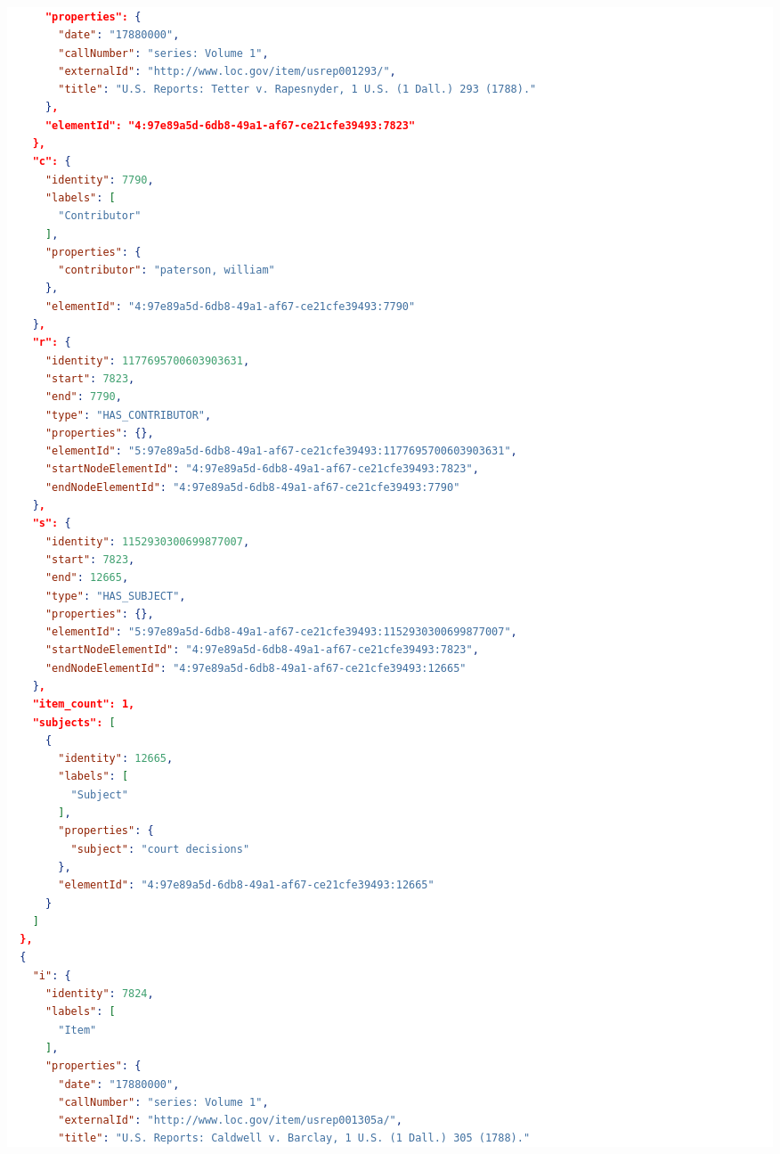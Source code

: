 ```json
      "properties": {
        "date": "17880000",
        "callNumber": "series: Volume 1",
        "externalId": "http://www.loc.gov/item/usrep001293/",
        "title": "U.S. Reports: Tetter v. Rapesnyder, 1 U.S. (1 Dall.) 293 (1788)."
      },
      "elementId": "4:97e89a5d-6db8-49a1-af67-ce21cfe39493:7823"
    },
    "c": {
      "identity": 7790,
      "labels": [
        "Contributor"
      ],
      "properties": {
        "contributor": "paterson, william"
      },
      "elementId": "4:97e89a5d-6db8-49a1-af67-ce21cfe39493:7790"
    },
    "r": {
      "identity": 1177695700603903631,
      "start": 7823,
      "end": 7790,
      "type": "HAS_CONTRIBUTOR",
      "properties": {},
      "elementId": "5:97e89a5d-6db8-49a1-af67-ce21cfe39493:1177695700603903631",
      "startNodeElementId": "4:97e89a5d-6db8-49a1-af67-ce21cfe39493:7823",
      "endNodeElementId": "4:97e89a5d-6db8-49a1-af67-ce21cfe39493:7790"
    },
    "s": {
      "identity": 1152930300699877007,
      "start": 7823,
      "end": 12665,
      "type": "HAS_SUBJECT",
      "properties": {},
      "elementId": "5:97e89a5d-6db8-49a1-af67-ce21cfe39493:1152930300699877007",
      "startNodeElementId": "4:97e89a5d-6db8-49a1-af67-ce21cfe39493:7823",
      "endNodeElementId": "4:97e89a5d-6db8-49a1-af67-ce21cfe39493:12665"
    },
    "item_count": 1,
    "subjects": [
      {
        "identity": 12665,
        "labels": [
          "Subject"
        ],
        "properties": {
          "subject": "court decisions"
        },
        "elementId": "4:97e89a5d-6db8-49a1-af67-ce21cfe39493:12665"
      }
    ]
  },
  {
    "i": {
      "identity": 7824,
      "labels": [
        "Item"
      ],
      "properties": {
        "date": "17880000",
        "callNumber": "series: Volume 1",
        "externalId": "http://www.loc.gov/item/usrep001305a/",
        "title": "U.S. Reports: Caldwell v. Barclay, 1 U.S. (1 Dall.) 305 (1788)."
```